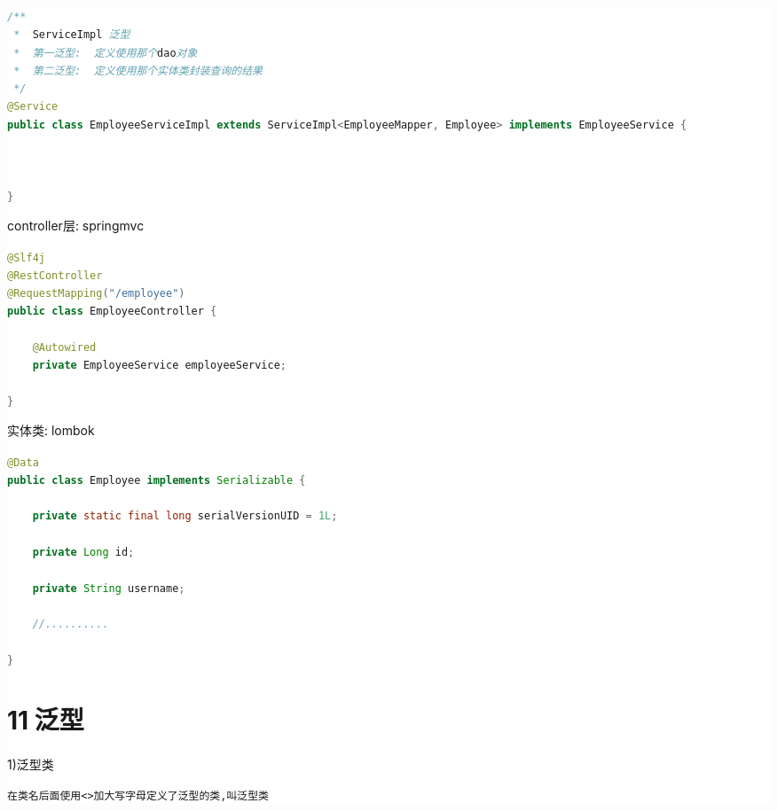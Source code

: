```java
/**
 *  ServiceImpl 泛型
 *  第一泛型:  定义使用那个dao对象
 *  第二泛型:  定义使用那个实体类封装查询的结果
 */
@Service
public class EmployeeServiceImpl extends ServiceImpl<EmployeeMapper, Employee> implements EmployeeService {
    
    

}
```

controller层:  springmvc

```java
@Slf4j
@RestController
@RequestMapping("/employee")
public class EmployeeController {

    @Autowired
    private EmployeeService employeeService;
    
}
```

实体类: lombok

```java
@Data
public class Employee implements Serializable {

    private static final long serialVersionUID = 1L;

    private Long id;

    private String username;
		
    //..........

}
```

# 11 泛型

1)泛型类

```
在类名后面使用<>加大写字母定义了泛型的类,叫泛型类
```

